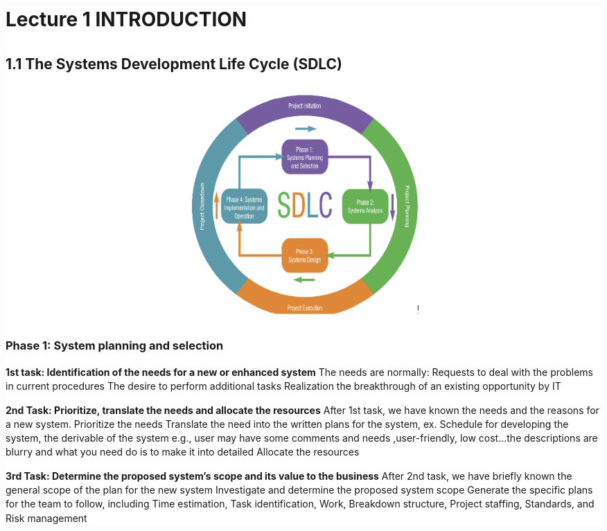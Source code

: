 
# Lecture 1 INTRODUCTION 

## 1.1 The Systems Development Life Cycle (SDLC)


<center><img src = '/img/CN_ISE375/L1SDLC.png' width = 350></center>

### Phase 1: System planning and selection


**1st task: Identification of the needs for a new or enhanced system**
The needs are normally:
Requests to deal with the problems in current procedures
The desire to perform additional tasks
Realization the breakthrough of an existing opportunity by IT


**2nd Task: Prioritize, translate the needs and allocate the resources**
After 1st task, we have known the needs and the reasons for a new system. 
Prioritize the needs
Translate the need into the written plans for the system, ex. Schedule for developing the system, the derivable of the system 
e.g., user may have some comments and needs ,user-friendly, low cost…the descriptions are blurry and what you need do is to make it into detailed
Allocate the resources


**3rd Task: Determine the proposed system’s scope and its value to the business**
After 2nd task, we have briefly known the general scope of the plan for the new system
Investigate and determine the proposed system scope
Generate the specific plans for the team to follow, including Time estimation, Task identification, Work, Breakdown structure, Project staffing, Standards, and Risk management 
